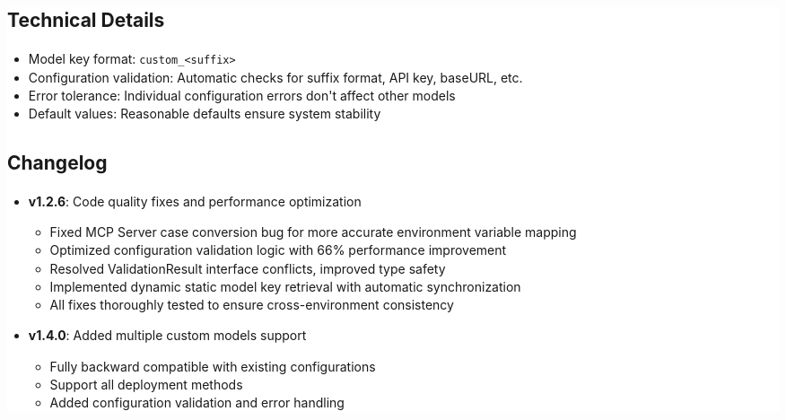 ## Technical Details

- Model key format: `custom_<suffix>`
- Configuration validation: Automatic checks for suffix format, API key, baseURL, etc.
- Error tolerance: Individual configuration errors don't affect other models
- Default values: Reasonable defaults ensure system stability

## Changelog

- **v1.2.6**: Code quality fixes and performance optimization
  - Fixed MCP Server case conversion bug for more accurate environment variable mapping
  - Optimized configuration validation logic with 66% performance improvement
  - Resolved ValidationResult interface conflicts, improved type safety
  - Implemented dynamic static model key retrieval with automatic synchronization
  - All fixes thoroughly tested to ensure cross-environment consistency

- **v1.4.0**: Added multiple custom models support
  - Fully backward compatible with existing configurations
  - Support all deployment methods
  - Added configuration validation and error handling

